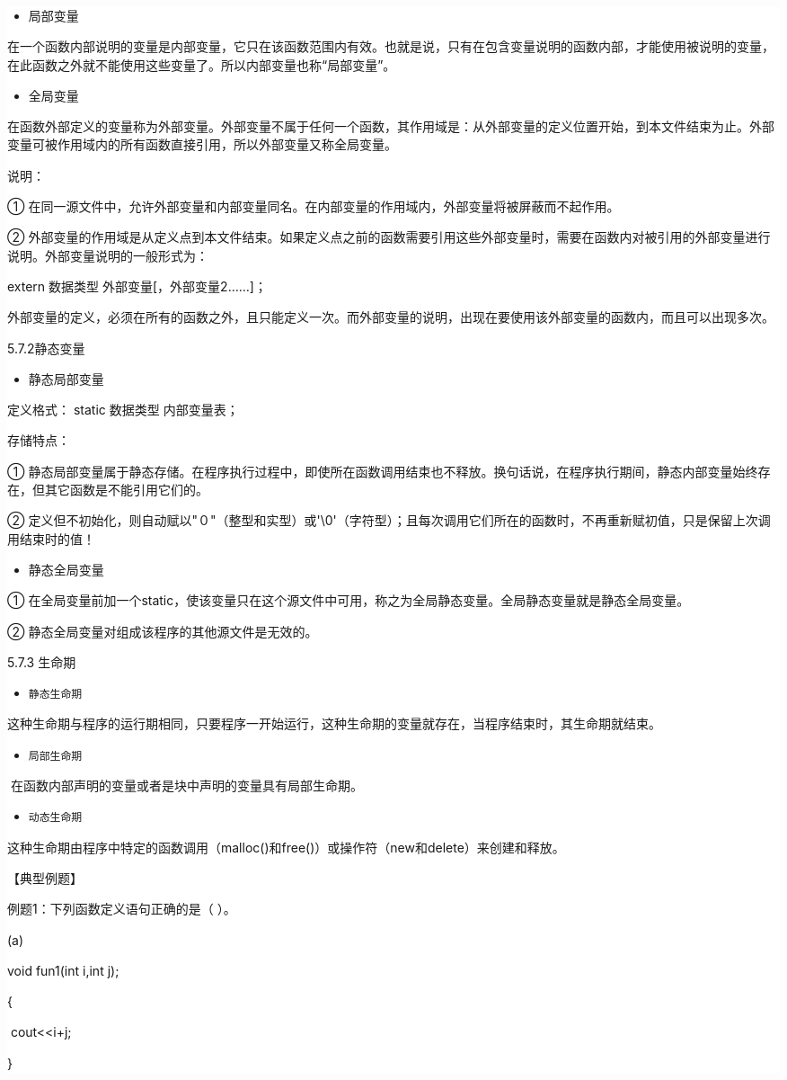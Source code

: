 -  局部变量

在一个函数内部说明的变量是内部变量，它只在该函数范围内有效。也就是说，只有在包含变量说明的函数内部，才能使用被说明的变量，在此函数之外就不能使用这些变量了。所以内部变量也称“局部变量”。

-  全局变量

在函数外部定义的变量称为外部变量。外部变量不属于任何一个函数，其作用域是：从外部变量的定义位置开始，到本文件结束为止。外部变量可被作用域内的所有函数直接引用，所以外部变量又称全局变量。

说明：

①   在同一源文件中，允许外部变量和内部变量同名。在内部变量的作用域内，外部变量将被屏蔽而不起作用。

②   外部变量的作用域是从定义点到本文件结束。如果定义点之前的函数需要引用这些外部变量时，需要在函数内对被引用的外部变量进行说明。外部变量说明的一般形式为：

extern 数据类型  外部变量[，外部变量2……]；

外部变量的定义，必须在所有的函数之外，且只能定义一次。而外部变量的说明，出现在要使用该外部变量的函数内，而且可以出现多次。

 

5.7.2静态变量

-  静态局部变量

定义格式： static 数据类型  内部变量表；

存储特点：

①   静态局部变量属于静态存储。在程序执行过程中，即使所在函数调用结束也不释放。换句话说，在程序执行期间，静态内部变量始终存在，但其它函数是不能引用它们的。

②   定义但不初始化，则自动赋以"０"（整型和实型）或'\0'（字符型）；且每次调用它们所在的函数时，不再重新赋初值，只是保留上次调用结束时的值！

-  静态全局变量

①   在全局变量前加一个static，使该变量只在这个源文件中可用，称之为全局静态变量。全局静态变量就是静态全局变量。

②   静态全局变量对组成该程序的其他源文件是无效的。

5.7.3  生命期

-     静态生命期

​    这种生命期与程序的运行期相同，只要程序一开始运行，这种生命期的变量就存在，当程序结束时，其生命期就结束。

-     局部生命期

​    在函数内部声明的变量或者是块中声明的变量具有局部生命期。

-     动态生命期

​    这种生命期由程序中特定的函数调用（malloc()和free()）或操作符（new和delete）来创建和释放。

 

【典型例题】

例题1：下列函数定义语句正确的是（  ）。

(a)

void fun1(int i,int j);

{

​    cout<<i+j;

}
